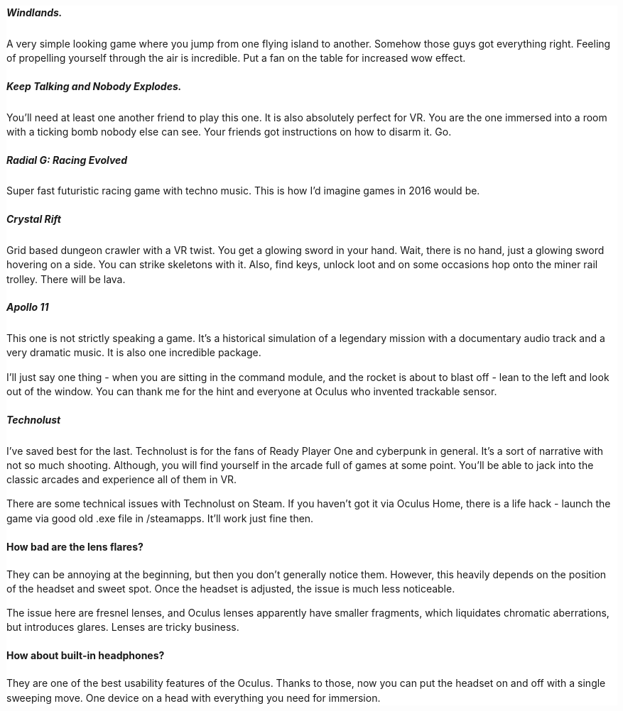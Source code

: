 ##### Windlands.

A very simple looking game where you jump from one flying island to another. Somehow those guys got everything right. Feeling of propelling yourself through the air is incredible. Put a fan on the table for increased wow effect.

##### Keep Talking and Nobody Explodes.

You’ll need at least one another friend to play this one. It is also absolutely perfect for VR. You are the one immersed into a room with a ticking bomb nobody else can see. Your friends got instructions on how to disarm it. Go.

##### Radial G: Racing Evolved

Super fast futuristic racing game with techno music. This is how I’d imagine games in 2016 would be.

##### Crystal Rift

Grid based dungeon crawler with a VR twist. You get a glowing sword in your hand. Wait, there is no hand, just a glowing sword hovering on a side. You can strike skeletons with it. Also, find keys, unlock loot and on some occasions hop onto the miner rail trolley. There will be lava.

##### Apollo 11

This one is not strictly speaking a game. It’s a historical simulation of a legendary mission with a documentary audio track and a very dramatic music. It is also one incredible package.

I’ll just say one thing - when you are sitting in the command module, and the rocket is about to blast off - lean to the left and look out of the window. You can thank me for the hint and everyone at Oculus who invented trackable sensor.

##### Technolust

I’ve saved best for the last. Technolust is for the fans of Ready Player One and cyberpunk in general. It’s a sort of narrative with not so much shooting. Although, you will find yourself in the arcade full of games at some point. You’ll be able to jack into the classic arcades and experience all of them in VR.

There are some technical issues with Technolust on Steam. If you haven’t got it via Oculus Home, there is a life hack - launch the game via good old .exe file in /steamapps. It’ll work just fine then.

#### How bad are the lens flares?

They can be annoying at the beginning, but then you don’t generally notice them. However, this heavily depends on the position of the headset and sweet spot. Once the headset is adjusted, the issue is much less noticeable.

The issue here are fresnel lenses, and Oculus lenses apparently have smaller fragments, which liquidates chromatic aberrations, but introduces glares. Lenses are tricky business.

#### How about built-in headphones?

They are one of the best usability features of the Oculus. Thanks to those, now you can put the headset on and off with a single sweeping move. One device on a head with everything you need for immersion.
